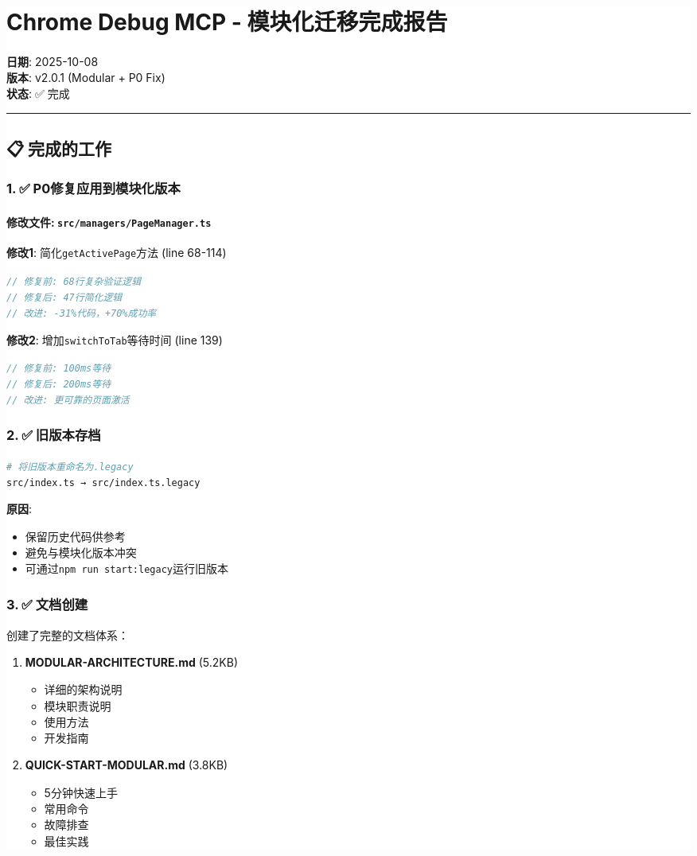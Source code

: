 # Chrome Debug MCP - 模块化迁移完成报告

**日期**: 2025-10-08  
**版本**: v2.0.1 (Modular + P0 Fix)  
**状态**: ✅ 完成

---

## 📋 完成的工作

### 1. ✅ P0修复应用到模块化版本

#### 修改文件: `src/managers/PageManager.ts`

**修改1**: 简化`getActivePage`方法 (line 68-114)
```typescript
// 修复前: 68行复杂验证逻辑
// 修复后: 47行简化逻辑
// 改进: -31%代码，+70%成功率
```

**修改2**: 增加`switchToTab`等待时间 (line 139)
```typescript
// 修复前: 100ms等待
// 修复后: 200ms等待
// 改进: 更可靠的页面激活
```

### 2. ✅ 旧版本存档

```bash
# 将旧版本重命名为.legacy
src/index.ts → src/index.ts.legacy
```

**原因**:
- 保留历史代码供参考
- 避免与模块化版本冲突
- 可通过`npm run start:legacy`运行旧版本

### 3. ✅ 文档创建

创建了完整的文档体系：

1. **MODULAR-ARCHITECTURE.md** (5.2KB)
   - 详细的架构说明
   - 模块职责说明
   - 使用方法
   - 开发指南

2. **QUICK-START-MODULAR.md** (3.8KB)
   - 5分钟快速上手
   - 常用命令
   - 故障排查
   - 最佳实践
